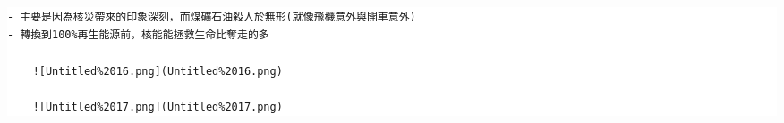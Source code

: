     - 主要是因為核災帶來的印象深刻，而煤礦石油殺人於無形(就像飛機意外與開車意外)
    - 轉換到100%再生能源前，核能能拯救生命比奪走的多
        
        ![Untitled%2016.png](Untitled%2016.png)
        
        ![Untitled%2017.png](Untitled%2017.png)
        